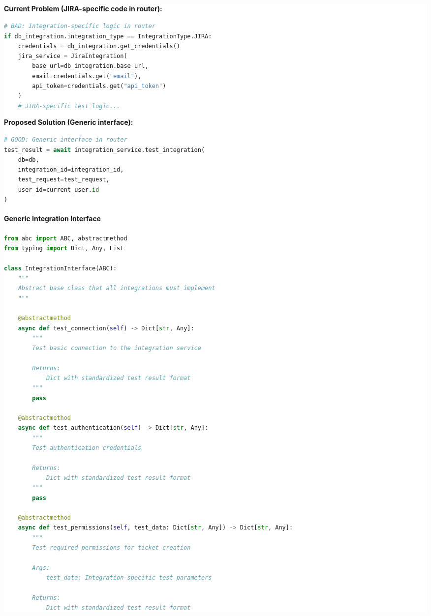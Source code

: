 **Current Problem (JIRA-specific code in router):**
```python
# BAD: Integration-specific logic in router
if db_integration.integration_type == IntegrationType.JIRA:
    credentials = db_integration.get_credentials()
    jira_service = JiraIntegration(
        base_url=db_integration.base_url,
        email=credentials.get("email"),
        api_token=credentials.get("api_token")
    )
    # JIRA-specific test logic...
```

**Proposed Solution (Generic interface):**
```python
# GOOD: Generic interface in router
test_result = await integration_service.test_integration(
    db=db,
    integration_id=integration_id,
    test_request=test_request,
    user_id=current_user.id
)
```

#### Generic Integration Interface

```python
from abc import ABC, abstractmethod
from typing import Dict, Any, List

class IntegrationInterface(ABC):
    """
    Abstract base class that all integrations must implement
    """
    
    @abstractmethod
    async def test_connection(self) -> Dict[str, Any]:
        """
        Test basic connection to the integration service
        
        Returns:
            Dict with standardized test result format
        """
        pass
    
    @abstractmethod
    async def test_authentication(self) -> Dict[str, Any]:
        """
        Test authentication credentials
        
        Returns:
            Dict with standardized test result format
        """
        pass
    
    @abstractmethod
    async def test_permissions(self, test_data: Dict[str, Any]) -> Dict[str, Any]:
        """
        Test required permissions for ticket creation
        
        Args:
            test_data: Integration-specific test parameters
            
        Returns:
            Dict with standardized test result format
```
